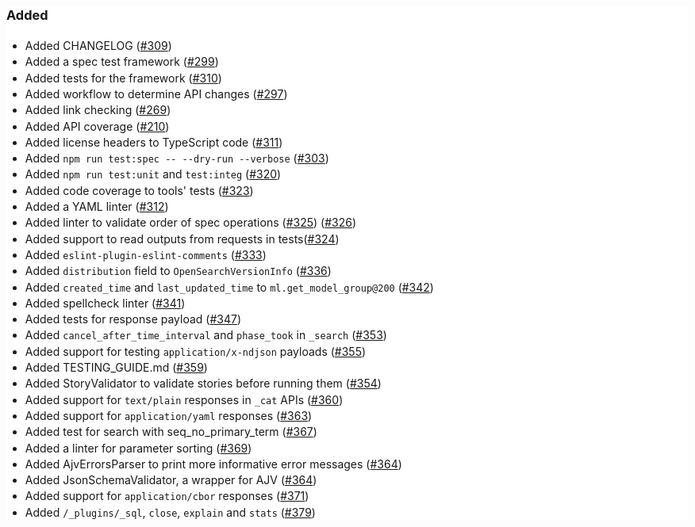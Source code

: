 ### Added

- Added CHANGELOG ([#309](https://github.com/opensearch-project/opensearch-api-specification/pull/309))
- Added a spec test framework ([#299](https://github.com/opensearch-project/opensearch-api-specification/pull/299))
- Added tests for the framework ([#310](https://github.com/opensearch-project/opensearch-api-specification/pull/310))
- Added workflow to determine API changes ([#297](https://github.com/opensearch-project/opensearch-api-specification/pull/297))
- Added link checking ([#269](https://github.com/opensearch-project/opensearch-api-specification/pull/269))
- Added API coverage ([#210](https://github.com/opensearch-project/opensearch-api-specification/pull/210))
- Added license headers to TypeScript code ([#311](https://github.com/opensearch-project/opensearch-api-specification/pull/311))
- Added `npm run test:spec -- --dry-run --verbose` ([#303](https://github.com/opensearch-project/opensearch-api-specification/pull/303))
- Added `npm run test:unit` and `test:integ` ([#320](https://github.com/opensearch-project/opensearch-api-specification/pull/320))
- Added code coverage to tools' tests ([#323](https://github.com/opensearch-project/opensearch-api-specification/pull/323))
- Added a YAML linter ([#312](https://github.com/opensearch-project/opensearch-api-specification/pull/312))
- Added linter to validate order of spec operations ([#325](https://github.com/opensearch-project/opensearch-api-specification/pull/326)) ([#326](https://github.com/opensearch-project/opensearch-api-specification/pull/326))
- Added support to read outputs from requests in tests([#324](https://github.com/opensearch-project/opensearch-api-specification/pull/324))
- Added `eslint-plugin-eslint-comments` ([#333](https://github.com/opensearch-project/opensearch-api-specification/pull/333))
- Added `distribution` field to `OpenSearchVersionInfo` ([#336](https://github.com/opensearch-project/opensearch-api-specification/pull/336)) 
- Added `created_time` and `last_updated_time` to `ml.get_model_group@200` ([#342](https://github.com/opensearch-project/opensearch-api-specification/pull/342))
- Added spellcheck linter ([#341](https://github.com/opensearch-project/opensearch-api-specification/pull/341))
- Added tests for response payload ([#347](https://github.com/opensearch-project/opensearch-api-specification/pull/347))
- Added `cancel_after_time_interval` and `phase_took` in `_search` ([#353](https://github.com/opensearch-project/opensearch-api-specification/pull/353))
- Added support for testing `application/x-ndjson` payloads ([#355](https://github.com/opensearch-project/opensearch-api-specification/pull/355))
- Added TESTING_GUIDE.md ([#359](https://github.com/opensearch-project/opensearch-api-specification/pull/359))
- Added StoryValidator to validate stories before running them ([#354](https://github.com/opensearch-project/opensearch-api-specification/issues/354))
- Added support for `text/plain` responses in `_cat` APIs ([#360](https://github.com/opensearch-project/opensearch-api-specification/pull/360))
- Added support for `application/yaml` responses ([#363](https://github.com/opensearch-project/opensearch-api-specification/pull/363))
- Added test for search with seq_no_primary_term ([#367](https://github.com/opensearch-project/opensearch-api-specification/pull/367))
- Added a linter for parameter sorting ([#369](https://github.com/opensearch-project/opensearch-api-specification/pull/369))
- Added AjvErrorsParser to print more informative error messages ([#364](https://github.com/opensearch-project/opensearch-api-specification/issues/364))
- Added JsonSchemaValidator, a wrapper for AJV ([#364](https://github.com/opensearch-project/opensearch-api-specification/issues/364))
- Added support for `application/cbor` responses ([#371](https://github.com/opensearch-project/opensearch-api-specification/pull/371))
- Added `/_plugins/_sql`, `close`, `explain` and `stats` ([#379](https://github.com/opensearch-project/opensearch-api-specification/pull/379))